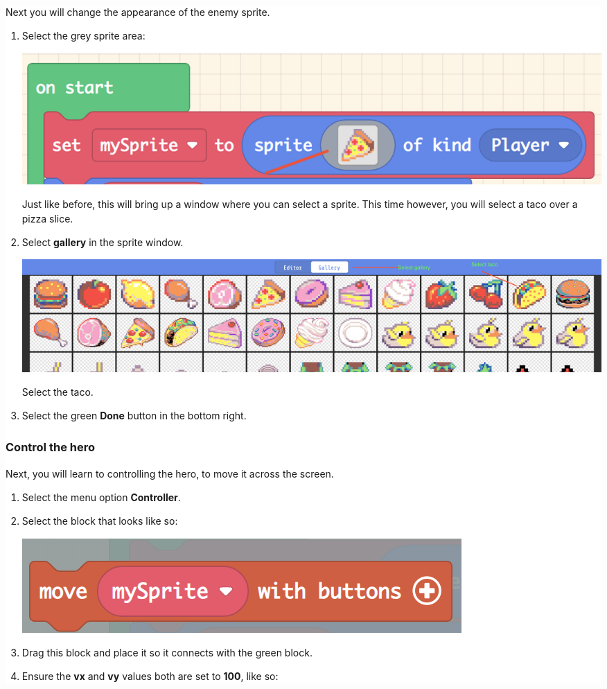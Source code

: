Next you will change the appearance of the enemy sprite.

1. Select the grey sprite area:

   ![Select sprite](images/connect-block-sprite.png)

   Just like before, this will bring up a window where you can select a sprite. This time however, you will select a taco over a pizza slice.

1. Select **gallery** in the sprite window.

   ![Select sprite enemy](images/select-sprite-enemy.png)

   Select the taco.

1. Select the green **Done** button in the bottom right.

### Control the hero

Next, you will learn to controlling the hero, to move it across the screen. 

1. Select the menu option **Controller**.

1. Select the block that looks like so:

   ![move block](images/move-block.png)

1. Drag this block and place it so it connects with the green block.

1. Ensure the **vx** and **vy** values both are set to **100**, like so:
